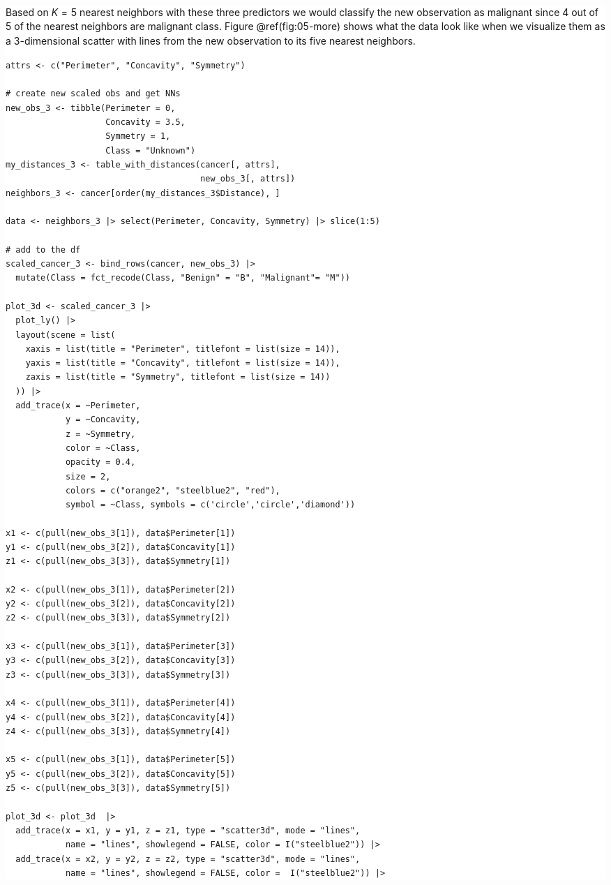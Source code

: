 Based on $K=5$ nearest neighbors with these three predictors we would classify the new observation as malignant since 4 out of 5 of the nearest neighbors are malignant class. 
Figure \@ref(fig:05-more) shows what the data look like when we visualize them 
as a 3-dimensional scatter with lines from the new observation to its five nearest neighbors.

```{r 05-more, echo = FALSE, message = FALSE, fig.cap = "3D scatter plot of the standardized symmetry, concavity, and perimeter variables. Note that in general we recommend against using 3D visualizations; here we show the data in 3D only to illustrate what higher dimensions and nearest neighbors look like, for learning purposes.", fig.retina=2, out.width="100%"}
attrs <- c("Perimeter", "Concavity", "Symmetry")

# create new scaled obs and get NNs
new_obs_3 <- tibble(Perimeter = 0, 
                    Concavity = 3.5, 
                    Symmetry = 1, 
                    Class = "Unknown")
my_distances_3 <- table_with_distances(cancer[, attrs], 
                                       new_obs_3[, attrs])
neighbors_3 <- cancer[order(my_distances_3$Distance), ]

data <- neighbors_3 |> select(Perimeter, Concavity, Symmetry) |> slice(1:5)

# add to the df
scaled_cancer_3 <- bind_rows(cancer, new_obs_3) |> 
  mutate(Class = fct_recode(Class, "Benign" = "B", "Malignant"= "M"))

plot_3d <- scaled_cancer_3 |>
  plot_ly() |>
  layout(scene = list(
    xaxis = list(title = "Perimeter", titlefont = list(size = 14)),
    yaxis = list(title = "Concavity", titlefont = list(size = 14)),
    zaxis = list(title = "Symmetry", titlefont = list(size = 14))
  )) |> 
  add_trace(x = ~Perimeter,
            y = ~Concavity,
            z = ~Symmetry,
            color = ~Class,
            opacity = 0.4,
            size = 2,
            colors = c("orange2", "steelblue2", "red"), 
            symbol = ~Class, symbols = c('circle','circle','diamond'))

x1 <- c(pull(new_obs_3[1]), data$Perimeter[1])
y1 <- c(pull(new_obs_3[2]), data$Concavity[1])
z1 <- c(pull(new_obs_3[3]), data$Symmetry[1])

x2 <- c(pull(new_obs_3[1]), data$Perimeter[2])
y2 <- c(pull(new_obs_3[2]), data$Concavity[2])
z2 <- c(pull(new_obs_3[3]), data$Symmetry[2])

x3 <- c(pull(new_obs_3[1]), data$Perimeter[3])
y3 <- c(pull(new_obs_3[2]), data$Concavity[3])
z3 <- c(pull(new_obs_3[3]), data$Symmetry[3])

x4 <- c(pull(new_obs_3[1]), data$Perimeter[4])
y4 <- c(pull(new_obs_3[2]), data$Concavity[4])
z4 <- c(pull(new_obs_3[3]), data$Symmetry[4])

x5 <- c(pull(new_obs_3[1]), data$Perimeter[5])
y5 <- c(pull(new_obs_3[2]), data$Concavity[5])
z5 <- c(pull(new_obs_3[3]), data$Symmetry[5])

plot_3d <- plot_3d  |>
  add_trace(x = x1, y = y1, z = z1, type = "scatter3d", mode = "lines", 
            name = "lines", showlegend = FALSE, color = I("steelblue2")) |>
  add_trace(x = x2, y = y2, z = z2, type = "scatter3d", mode = "lines", 
            name = "lines", showlegend = FALSE, color =  I("steelblue2")) |>
```